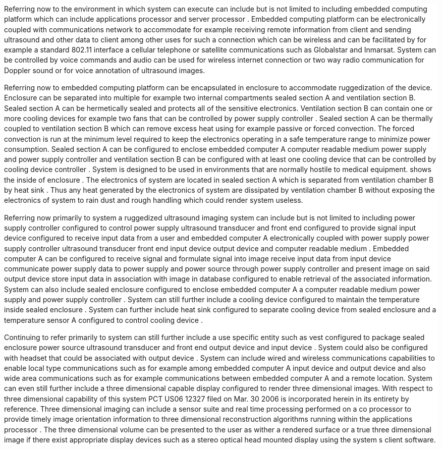 Referring now to the environment in which system can execute can include but is not limited to including embedded computing platform which can include applications processor and server processor . Embedded computing platform can be electronically coupled with communications network to accommodate for example receiving remote information from client and sending ultrasound and other data to client among other uses for such a connection which can be wireless and can be facilitated by for example a standard 802.11 interface a cellular telephone or satellite communications such as Globalstar and Inmarsat. System can be controlled by voice commands and audio can be used for wireless internet connection or two way radio communication for Doppler sound or for voice annotation of ultrasound images.

Referring now to embedded computing platform can be encapsulated in enclosure to accommodate ruggedization of the device. Enclosure can be separated into multiple for example two internal compartments sealed section A and ventilation section B. Sealed section A can be hermetically sealed and protects all of the sensitive electronics. Ventilation section B can contain one or more cooling devices for example two fans that can be controlled by power supply controller . Sealed section A can be thermally coupled to ventilation section B which can remove excess heat using for example passive or forced convection. The forced convection is run at the minimum level required to keep the electronics operating in a safe temperature range to minimize power consumption. Sealed section A can be configured to enclose embedded computer A computer readable medium power supply and power supply controller and ventilation section B can be configured with at least one cooling device that can be controlled by cooling device controller . System is designed to be used in environments that are normally hostile to medical equipment. shows the inside of enclosure . The electronics of system are located in sealed section A which is separated from ventilation chamber B by heat sink . Thus any heat generated by the electronics of system are dissipated by ventilation chamber B without exposing the electronics of system to rain dust and rough handling which could render system useless.

Referring now primarily to system a ruggedized ultrasound imaging system can include but is not limited to including power supply controller configured to control power supply ultrasound transducer and front end configured to provide signal input device configured to receive input data from a user and embedded computer A electronically coupled with power supply power supply controller ultrasound transducer front end input device output device and computer readable medium . Embedded computer A can be configured to receive signal and formulate signal into image receive input data from input device communicate power supply data to power supply and power source through power supply controller and present image on said output device store input data in association with image in database configured to enable retrieval of the associated information. System can also include sealed enclosure configured to enclose embedded computer A a computer readable medium power supply and power supply controller . System can still further include a cooling device configured to maintain the temperature inside sealed enclosure . System can further include heat sink configured to separate cooling device from sealed enclosure and a temperature sensor A configured to control cooling device .

Continuing to refer primarily to system can still further include a use specific entity such as vest configured to package sealed enclosure power source ultrasound transducer and front end output device and input device . System could also be configured with headset that could be associated with output device . System can include wired and wireless communications capabilities to enable local type communications such as for example among embedded computer A input device and output device and also wide area communications such as for example communications between embedded computer A and a remote location. System can even still further include a three dimensional capable display configured to render three dimensional images. With respect to three dimensional capability of this system PCT US06 12327 filed on Mar. 30 2006 is incorporated herein in its entirety by reference. Three dimensional imaging can include a sensor suite and real time processing performed on a co processor to provide timely image orientation information to three dimensional reconstruction algorithms running within the applications processor . The three dimensional volume can be presented to the user as wither a rendered surface or a true three dimensional image if there exist appropriate display devices such as a stereo optical head mounted display using the system s client software.
